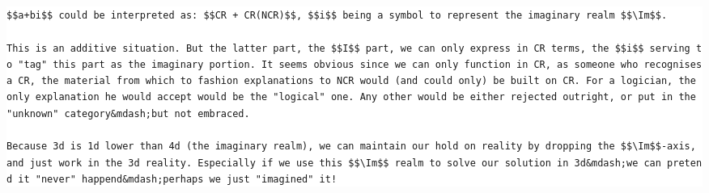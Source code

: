     $$a+bi$$ could be interpreted as: $$CR + CR(NCR)$$, $$i$$ being a symbol to represent the imaginary realm $$\Im$$.

    This is an additive situation. But the latter part, the $$I$$ part, we can only express in CR terms, the $$i$$ serving to "tag" this part as the imaginary portion. It seems obvious since we can only function in CR, as someone who recognises a CR, the material from which to fashion explanations to NCR would (and could only) be built on CR. For a logician, the only explanation he would accept would be the "logical" one. Any other would be either rejected outright, or put in the "unknown" category&mdash;but not embraced.

    Because 3d is 1d lower than 4d (the imaginary realm), we can maintain our hold on reality by dropping the $$\Im$$-axis, and just work in the 3d reality. Especially if we use this $$\Im$$ realm to solve our solution in 3d&mdash;we can pretend it "never" happend&mdash;perhaps we just "imagined" it!

[^5]:
    NOTE:
    Why the focus on pain? Any event that had an effect on the person. Any "energy" that impacts the receiver would fall into this category.

[^6]: NOTE: A form of conjugate.
[^7]: NOTE: I wonder if that is why the virtual world, like Meta or the Metaverse, are so attractive
